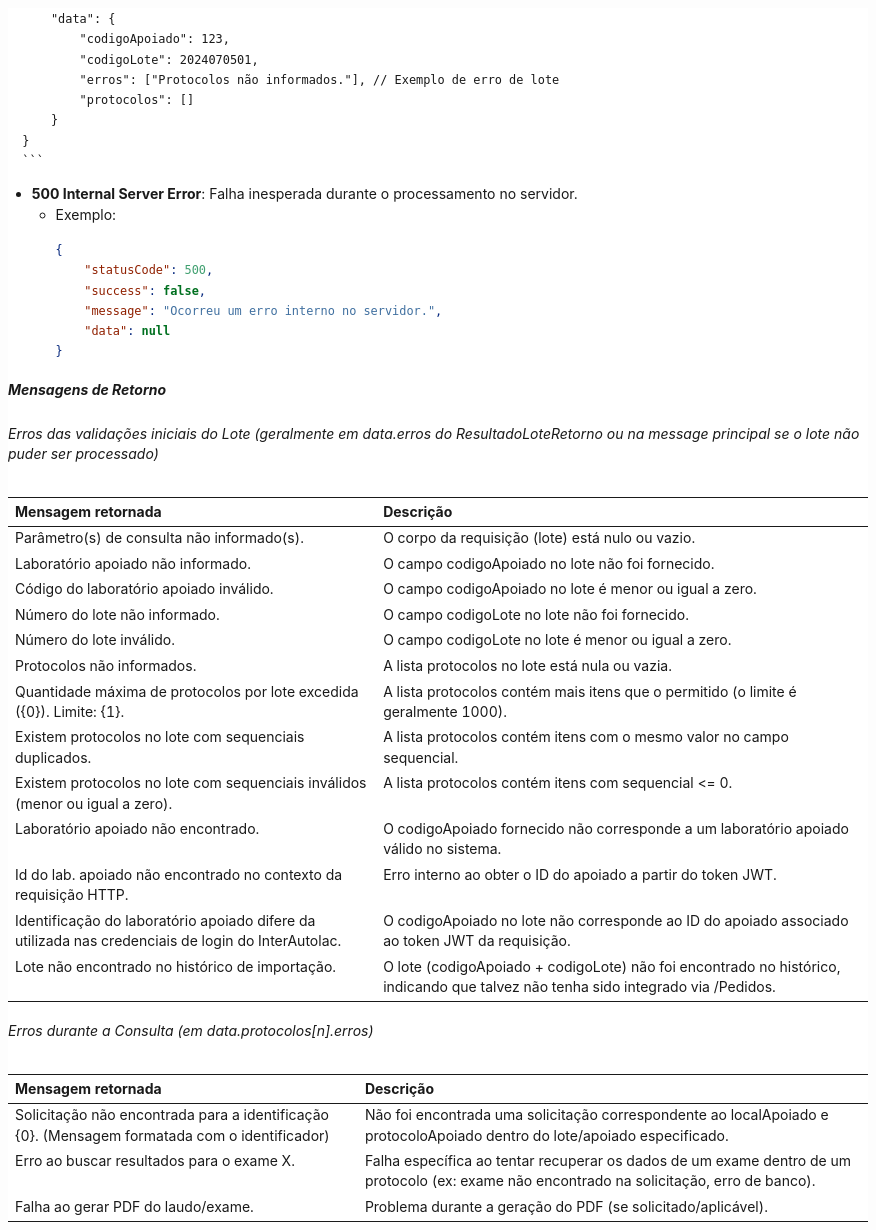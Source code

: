           "data": {
              "codigoApoiado": 123,
              "codigoLote": 2024070501,
              "erros": ["Protocolos não informados."], // Exemplo de erro de lote
              "protocolos": []
          }
      }
      ```
  - **500 Internal Server Error**: Falha inesperada durante o processamento no servidor.
    - Exemplo:
      ```json
      {
          "statusCode": 500,
          "success": false,
          "message": "Ocorreu um erro interno no servidor.",
          "data": null
      }
      ```

##### Mensagens de Retorno

###### Erros das validações iniciais do Lote (geralmente em data.erros do ResultadoLoteRetorno ou na message principal se o lote não puder ser processado)
| Mensagem retornada                                                              | Descrição                                                                                                   |
| :------------------------------------------------------------------------------ | :---------------------------------------------------------------------------------------------------------- |
| Parâmetro(s) de consulta não informado(s).                                      | O corpo da requisição (lote) está nulo ou vazio.                                                            |
| Laboratório apoiado não informado.                                              | O campo codigoApoiado no lote não foi fornecido.                                                          |
| Código do laboratório apoiado inválido.                                         | O campo codigoApoiado no lote é menor ou igual a zero.                                                    |
| Número do lote não informado.                                                   | O campo codigoLote no lote não foi fornecido.                                                             |
| Número do lote inválido.                                                        | O campo codigoLote no lote é menor ou igual a zero.                                                       |
| Protocolos não informados.                                                      | A lista protocolos no lote está nula ou vazia.                                                            |
| Quantidade máxima de protocolos por lote excedida ({0}). Limite: {1}.            | A lista protocolos contém mais itens que o permitido (o limite é geralmente 1000).                        |
| Existem protocolos no lote com sequenciais duplicados.                           | A lista protocolos contém itens com o mesmo valor no campo sequencial.                                    |
| Existem protocolos no lote com sequenciais inválidos (menor ou igual a zero).    | A lista protocolos contém itens com sequencial <= 0.                                                    |
| Laboratório apoiado não encontrado.                                             | O codigoApoiado fornecido não corresponde a um laboratório apoiado válido no sistema.                       |
| Id do lab. apoiado não encontrado no contexto da requisição HTTP.               | Erro interno ao obter o ID do apoiado a partir do token JWT.                                                |
| Identificação do laboratório apoiado difere da utilizada nas credenciais de login do InterAutolac. | O codigoApoiado no lote não corresponde ao ID do apoiado associado ao token JWT da requisição.            |
| Lote não encontrado no histórico de importação.                                 | O lote (codigoApoiado + codigoLote) não foi encontrado no histórico, indicando que talvez não tenha sido integrado via /Pedidos. |

###### Erros durante a Consulta (em data.protocolos[n].erros)
| Mensagem retornada                                                                 | Descrição                                                                                                                     |
| :--------------------------------------------------------------------------------- | :---------------------------------------------------------------------------------------------------------------------------- |
| Solicitação não encontrada para a identificação {0}. (Mensagem formatada com o identificador) | Não foi encontrada uma solicitação correspondente ao localApoiado e protocoloApoiado dentro do lote/apoiado especificado. |
| Erro ao buscar resultados para o exame X.                                          | Falha específica ao tentar recuperar os dados de um exame dentro de um protocolo (ex: exame não encontrado na solicitação, erro de banco). |
| Falha ao gerar PDF do laudo/exame.                                                 | Problema durante a geração do PDF (se solicitado/aplicável).                                                                  |
